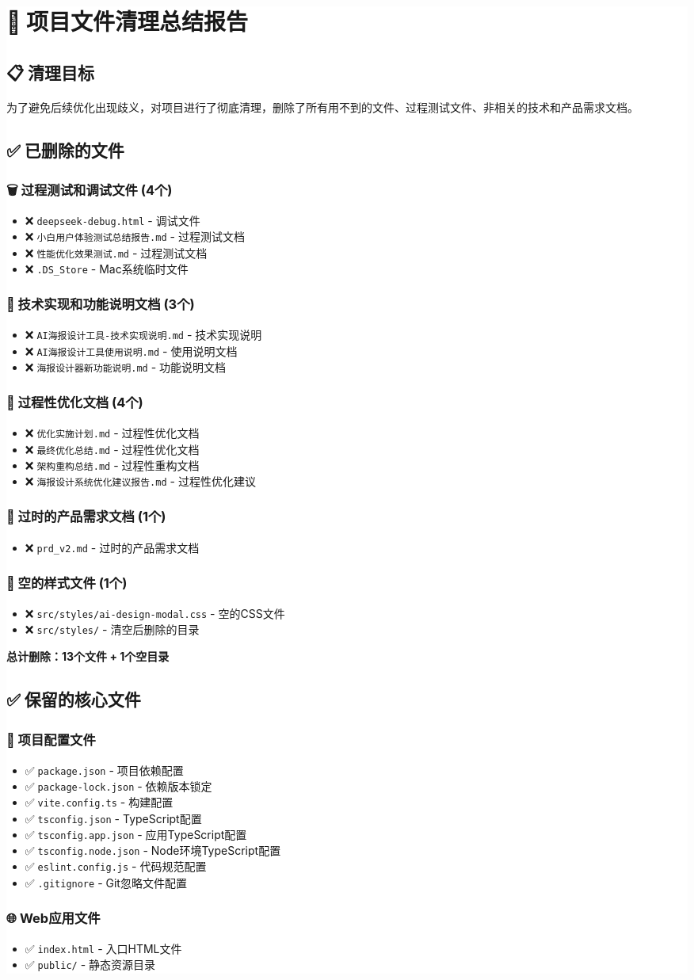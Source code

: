 # 🧹 项目文件清理总结报告

## 📋 清理目标

为了避免后续优化出现歧义，对项目进行了彻底清理，删除了所有用不到的文件、过程测试文件、非相关的技术和产品需求文档。

## ✅ 已删除的文件

### 🗑️ 过程测试和调试文件 (4个)
- ❌ `deepseek-debug.html` - 调试文件
- ❌ `小白用户体验测试总结报告.md` - 过程测试文档
- ❌ `性能优化效果测试.md` - 过程测试文档
- ❌ `.DS_Store` - Mac系统临时文件

### 📄 技术实现和功能说明文档 (3个)
- ❌ `AI海报设计工具-技术实现说明.md` - 技术实现说明
- ❌ `AI海报设计工具使用说明.md` - 使用说明文档
- ❌ `海报设计器新功能说明.md` - 功能说明文档

### 🔄 过程性优化文档 (4个)
- ❌ `优化实施计划.md` - 过程性优化文档
- ❌ `最终优化总结.md` - 过程性优化文档
- ❌ `架构重构总结.md` - 过程性重构文档
- ❌ `海报设计系统优化建议报告.md` - 过程性优化建议

### 📝 过时的产品需求文档 (1个)
- ❌ `prd_v2.md` - 过时的产品需求文档

### 🎨 空的样式文件 (1个)
- ❌ `src/styles/ai-design-modal.css` - 空的CSS文件
- ❌ `src/styles/` - 清空后删除的目录

**总计删除：13个文件 + 1个空目录**

## ✅ 保留的核心文件

### 📂 项目配置文件
- ✅ `package.json` - 项目依赖配置
- ✅ `package-lock.json` - 依赖版本锁定
- ✅ `vite.config.ts` - 构建配置
- ✅ `tsconfig.json` - TypeScript配置
- ✅ `tsconfig.app.json` - 应用TypeScript配置
- ✅ `tsconfig.node.json` - Node环境TypeScript配置
- ✅ `eslint.config.js` - 代码规范配置
- ✅ `.gitignore` - Git忽略文件配置

### 🌐 Web应用文件
- ✅ `index.html` - 入口HTML文件
- ✅ `public/` - 静态资源目录
